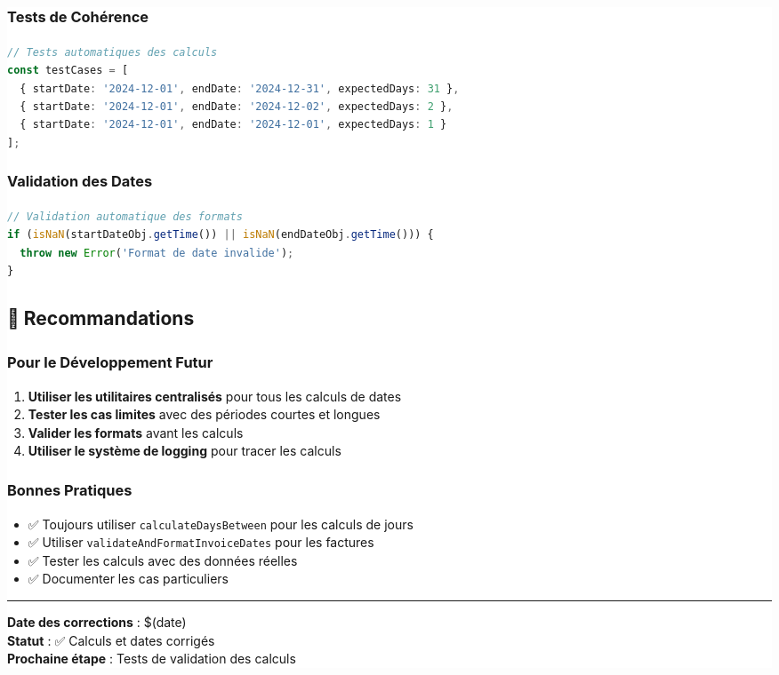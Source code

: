 ### **Tests de Cohérence**
```typescript
// Tests automatiques des calculs
const testCases = [
  { startDate: '2024-12-01', endDate: '2024-12-31', expectedDays: 31 },
  { startDate: '2024-12-01', endDate: '2024-12-02', expectedDays: 2 },
  { startDate: '2024-12-01', endDate: '2024-12-01', expectedDays: 1 }
];
```

### **Validation des Dates**
```typescript
// Validation automatique des formats
if (isNaN(startDateObj.getTime()) || isNaN(endDateObj.getTime())) {
  throw new Error('Format de date invalide');
}
```

## 📝 **Recommandations**

### **Pour le Développement Futur**
1. **Utiliser les utilitaires centralisés** pour tous les calculs de dates
2. **Tester les cas limites** avec des périodes courtes et longues
3. **Valider les formats** avant les calculs
4. **Utiliser le système de logging** pour tracer les calculs

### **Bonnes Pratiques**
- ✅ Toujours utiliser `calculateDaysBetween` pour les calculs de jours
- ✅ Utiliser `validateAndFormatInvoiceDates` pour les factures
- ✅ Tester les calculs avec des données réelles
- ✅ Documenter les cas particuliers

---

**Date des corrections** : $(date)  
**Statut** : ✅ Calculs et dates corrigés  
**Prochaine étape** : Tests de validation des calculs
